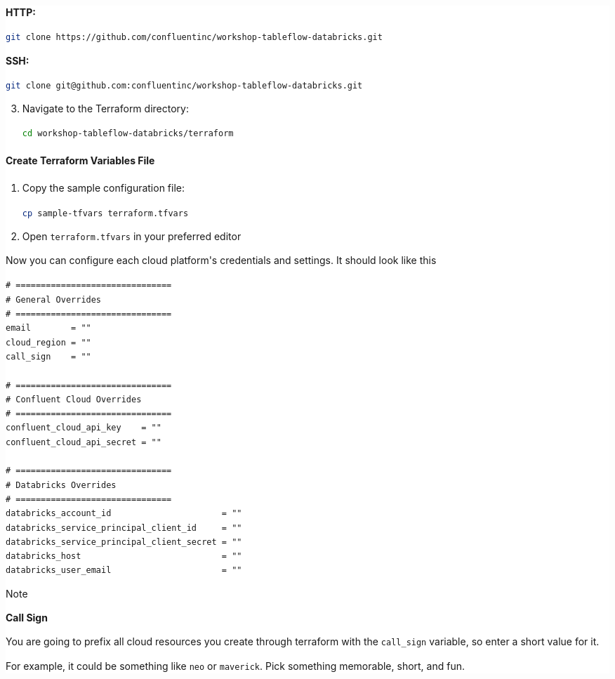    **HTTP:**

   ```sh
   git clone https://github.com/confluentinc/workshop-tableflow-databricks.git
   ```

   **SSH:**

   ```sh
   git clone git@github.com:confluentinc/workshop-tableflow-databricks.git
   ```

3. Navigate to the Terraform directory:

   ```sh
   cd workshop-tableflow-databricks/terraform
   ```

#### Create Terraform Variables File

1. Copy the sample configuration file:

   ```sh
   cp sample-tfvars terraform.tfvars
   ```

2. Open `terraform.tfvars` in your preferred editor

Now you can configure each cloud platform's credentials and settings. It should look like this

```hcl
# ===============================
# General Overrides
# ===============================
email        = ""
cloud_region = ""
call_sign    = ""

# ===============================
# Confluent Cloud Overrides
# ===============================
confluent_cloud_api_key    = ""
confluent_cloud_api_secret = ""

# ===============================
# Databricks Overrides
# ===============================
databricks_account_id                      = ""
databricks_service_principal_client_id     = ""
databricks_service_principal_client_secret = ""
databricks_host                            = ""
databricks_user_email                      = ""
```

> [!NOTE]
> **Call Sign**
>
>You are going to prefix all cloud resources you create through terraform with the `call_sign` variable, so enter a short value for it.
>
>For example, it could be something like `neo` or `maverick`.  Pick something memorable, short, and fun.
